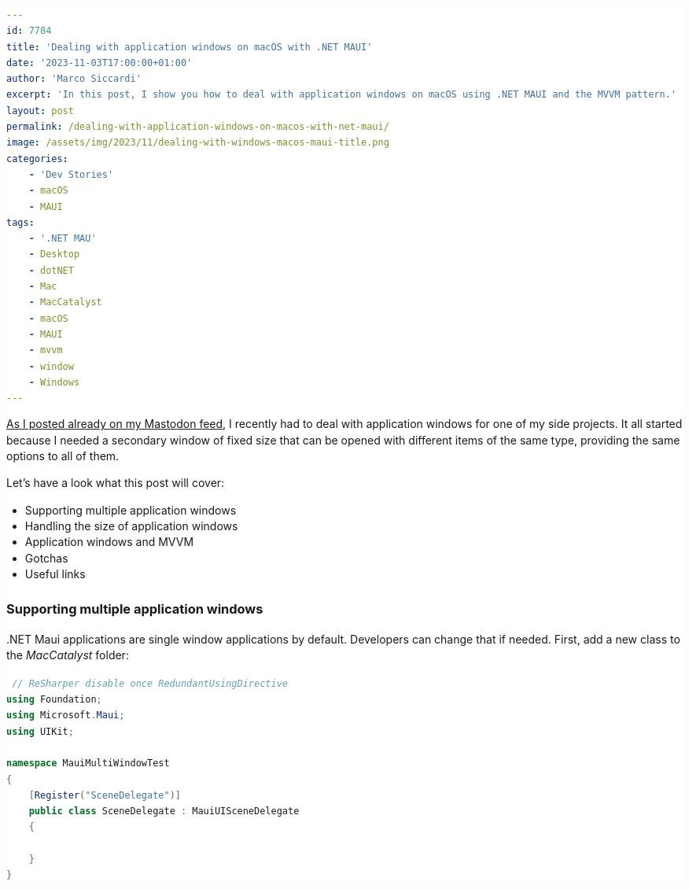 ```yaml
---
id: 7784
title: 'Dealing with application windows on macOS with .NET MAUI'
date: '2023-11-03T17:00:00+01:00'
author: 'Marco Siccardi'
excerpt: 'In this post, I show you how to deal with application windows on macOS using .NET MAUI and the MVVM pattern.'
layout: post
permalink: /dealing-with-application-windows-on-macos-with-net-maui/
image: /assets/img/2023/11/dealing-with-windows-macos-maui-title.png
categories:
    - 'Dev Stories'
    - macOS
    - MAUI
tags:
    - '.NET MAU'
    - Desktop
    - dotNET
    - Mac
    - MacCatalyst
    - macOS
    - MAUI
    - mvvm
    - window
    - Windows
---
```


[As I posted already on my Mastodon feed](https://dotnet.social/@MSicc/111307246102636587), I recently had to deal with application windows for one of my side projects. It all started because I needed a secondary window of fixed size that can be opened with different items of the same type, providing the same options to all of them.

Let’s have a look what this post will cover:

- Supporting multiple application windows
- Handling the size of application windows
- Application windows and MVVM
- Gotchas
- Useful links

### Supporting multiple application windows

.NET Maui applications are single window applications by default. Developers can change that if needed. First, add a new class to the *MacCatalyst* folder:

``` csharp
 // ReSharper disable once RedundantUsingDirective
using Foundation;
using Microsoft.Maui;
using UIKit;

namespace MauiMultiWindowTest
{
    [Register("SceneDelegate")]
    public class SceneDelegate : MauiUISceneDelegate
    {
        
    }
}
```
 